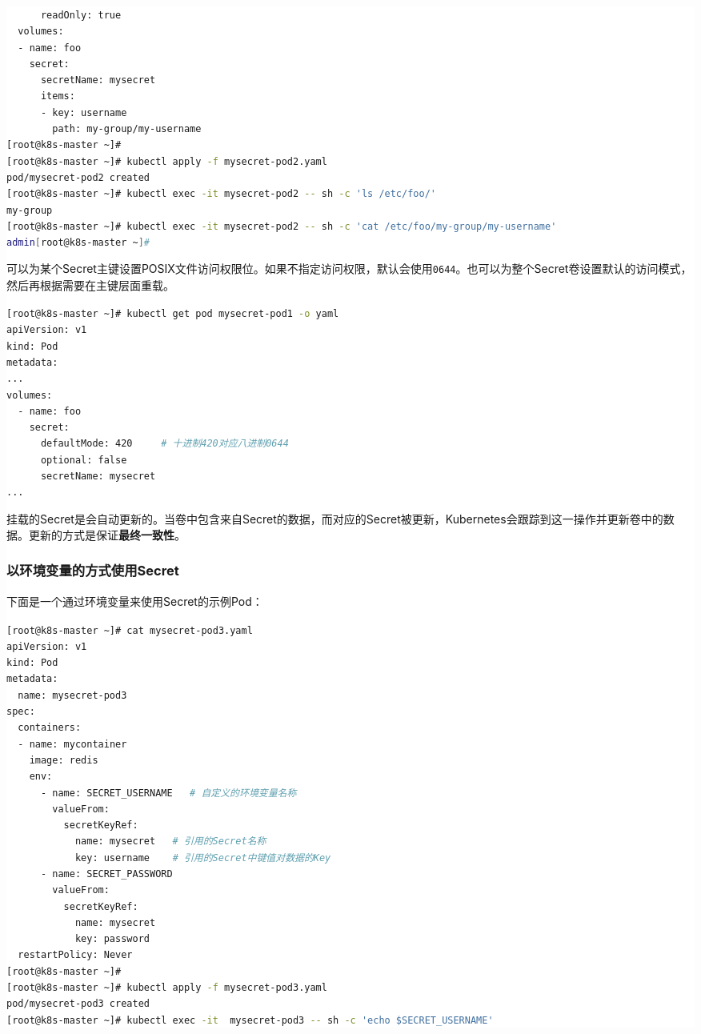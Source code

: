 ```bash
      readOnly: true
  volumes:
  - name: foo
    secret:
      secretName: mysecret
      items:
      - key: username
        path: my-group/my-username
[root@k8s-master ~]#
[root@k8s-master ~]# kubectl apply -f mysecret-pod2.yaml
pod/mysecret-pod2 created
[root@k8s-master ~]# kubectl exec -it mysecret-pod2 -- sh -c 'ls /etc/foo/'
my-group
[root@k8s-master ~]# kubectl exec -it mysecret-pod2 -- sh -c 'cat /etc/foo/my-group/my-username'
admin[root@k8s-master ~]#
```

可以为某个Secret主键设置POSIX文件访问权限位。如果不指定访问权限，默认会使用`0644`。也可以为整个Secret卷设置默认的访问模式，然后再根据需要在主键层面重载。

```bash
[root@k8s-master ~]# kubectl get pod mysecret-pod1 -o yaml
apiVersion: v1
kind: Pod
metadata:
...
volumes:
  - name: foo
    secret:
      defaultMode: 420     # 十进制420对应八进制0644
      optional: false
      secretName: mysecret
...
```

挂载的Secret是会自动更新的。当卷中包含来自Secret的数据，而对应的Secret被更新，Kubernetes会跟踪到这一操作并更新卷中的数据。更新的方式是保证**最终一致性**。

### 以环境变量的方式使用Secret
下面是一个通过环境变量来使用Secret的示例Pod：

```bash
[root@k8s-master ~]# cat mysecret-pod3.yaml
apiVersion: v1
kind: Pod
metadata:
  name: mysecret-pod3
spec:
  containers:
  - name: mycontainer
    image: redis
    env:
      - name: SECRET_USERNAME   # 自定义的环境变量名称
        valueFrom:
          secretKeyRef:
            name: mysecret   # 引用的Secret名称
            key: username    # 引用的Secret中键值对数据的Key
      - name: SECRET_PASSWORD
        valueFrom:
          secretKeyRef:
            name: mysecret
            key: password
  restartPolicy: Never
[root@k8s-master ~]#
[root@k8s-master ~]# kubectl apply -f mysecret-pod3.yaml
pod/mysecret-pod3 created
[root@k8s-master ~]# kubectl exec -it  mysecret-pod3 -- sh -c 'echo $SECRET_USERNAME'
```